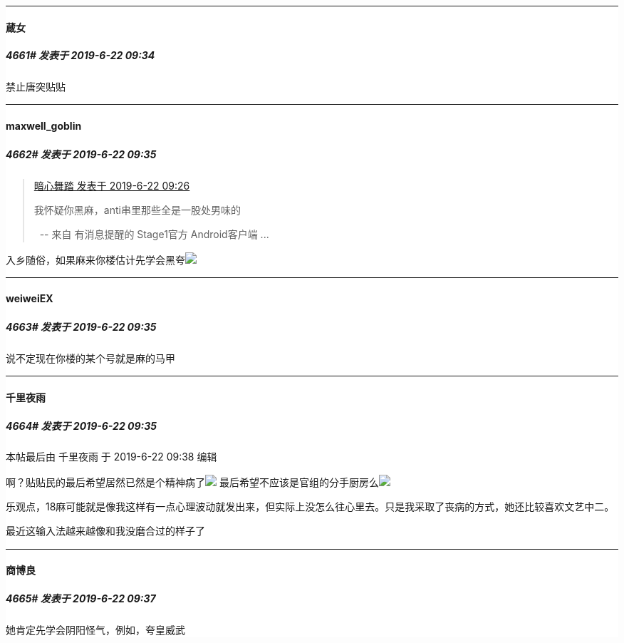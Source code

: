 
-----

####  蔵女  
##### 4661#       发表于 2019-6-22 09:34


禁止唐突贴贴


-----

####  maxwell_goblin  
##### 4662#       发表于 2019-6-22 09:35


<blockquote><a href="httphttps://bbs.saraba1st.com/2b/forum.php?mod=redirect&amp;goto=findpost&amp;pid=44226923&amp;ptid=1839962" target="_blank">暗心舞踏 发表于 2019-6-22 09:26</a>

我怀疑你黑麻，anti串里那些全是一股处男味的


  -- 来自 有消息提醒的 Stage1官方 Android客户端 ...</blockquote>
入乡随俗，如果麻来你楼估计先学会黑夸<img src="https://static.saraba1st.com/image/smiley/face2017/067.png" referrerpolicy="no-referrer">


-----

####  weiweiEX  
##### 4663#       发表于 2019-6-22 09:35


说不定现在你楼的某个号就是麻的马甲


-----

####  千里夜雨  
##### 4664#       发表于 2019-6-22 09:35


 本帖最后由 千里夜雨 于 2019-6-22 09:38 编辑 

啊？贴贴民的最后希望居然已然是个精神病了<img src="https://static.saraba1st.com/image/smiley/face2017/067.png" referrerpolicy="no-referrer">
最后希望不应该是官组的分手厨房么<img src="https://static.saraba1st.com/image/smiley/face2017/012.png" referrerpolicy="no-referrer">

乐观点，18麻可能就是像我这样有一点心理波动就发出来，但实际上没怎么往心里去。只是我采取了丧病的方式，她还比较喜欢文艺中二。

最近这输入法越来越像和我没磨合过的样子了


-----

####  商博良  
##### 4665#       发表于 2019-6-22 09:37


她肯定先学会阴阳怪气，例如，夸皇威武
